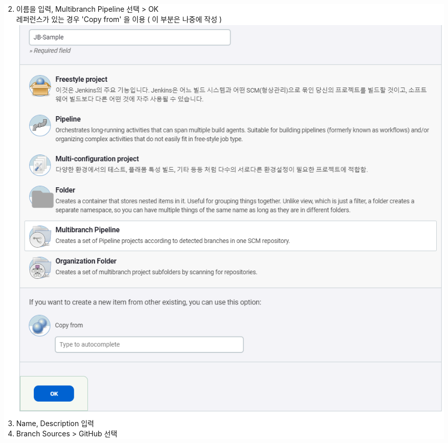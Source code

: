 2. 이름을 입력, Multibranch Pipeline 선택 > OK  
    레퍼런스가 있는 경우 'Copy from' 을 이용 ( 이 부분은 나중에 작성 )   
    ![img_19.png](/assets/images/cicd/img_19.png)  
3. Name, Description 입력  
4. Branch Sources > GitHub 선택   